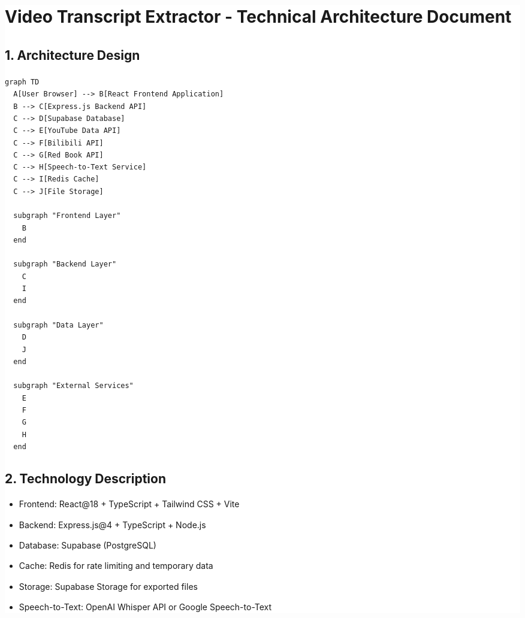 # Video Transcript Extractor - Technical Architecture Document

## 1. Architecture Design

```mermaid
graph TD
  A[User Browser] --> B[React Frontend Application]
  B --> C[Express.js Backend API]
  C --> D[Supabase Database]
  C --> E[YouTube Data API]
  C --> F[Bilibili API]
  C --> G[Red Book API]
  C --> H[Speech-to-Text Service]
  C --> I[Redis Cache]
  C --> J[File Storage]

  subgraph "Frontend Layer"
    B
  end

  subgraph "Backend Layer"
    C
    I
  end

  subgraph "Data Layer"
    D
    J
  end

  subgraph "External Services"
    E
    F
    G
    H
  end
```

## 2. Technology Description

* Frontend: React\@18 + TypeScript + Tailwind CSS + Vite

* Backend: Express.js\@4 + TypeScript + Node.js

* Database: Supabase (PostgreSQL)

* Cache: Redis for rate limiting and temporary data

* Storage: Supabase Storage for exported files

* Speech-to-Text: OpenAI Whisper API or Google Speech-to-Text
